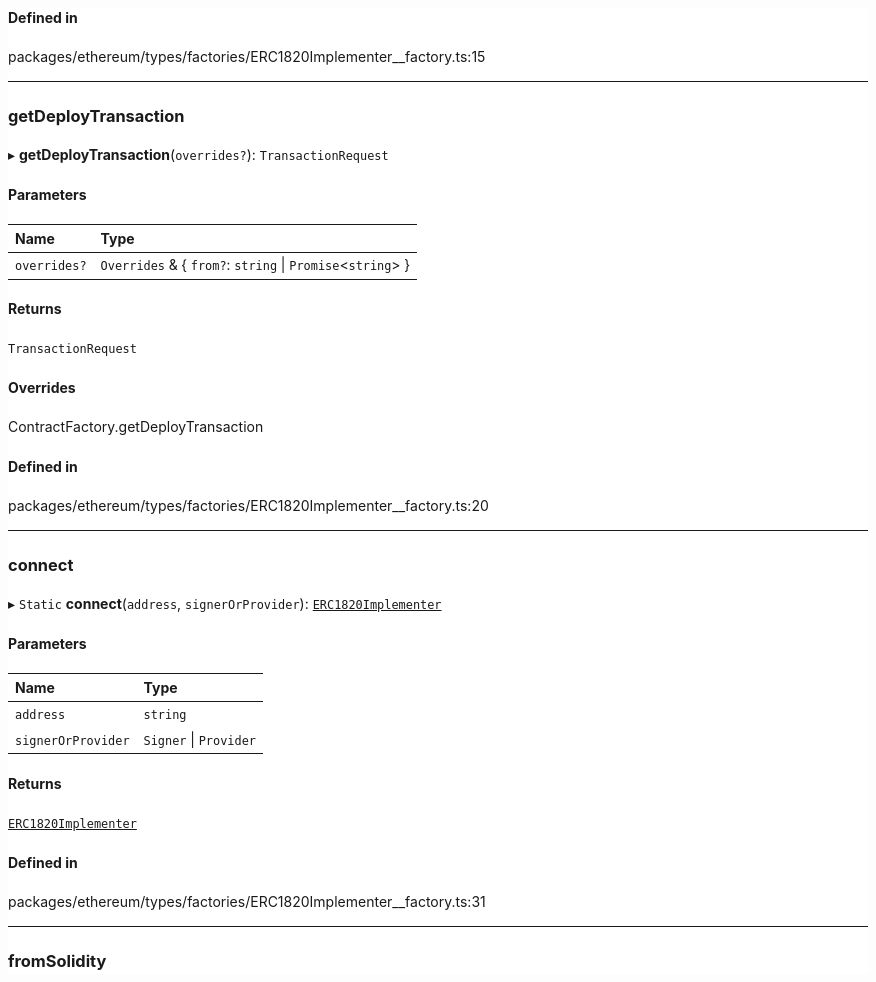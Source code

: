 #### Defined in

packages/ethereum/types/factories/ERC1820Implementer__factory.ts:15

___

### getDeployTransaction

▸ **getDeployTransaction**(`overrides?`): `TransactionRequest`

#### Parameters

| Name | Type |
| :------ | :------ |
| `overrides?` | `Overrides` & { `from?`: `string` \| `Promise`<`string`\>  } |

#### Returns

`TransactionRequest`

#### Overrides

ContractFactory.getDeployTransaction

#### Defined in

packages/ethereum/types/factories/ERC1820Implementer__factory.ts:20

___

### connect

▸ `Static` **connect**(`address`, `signerOrProvider`): [`ERC1820Implementer`](erc1820implementer.md)

#### Parameters

| Name | Type |
| :------ | :------ |
| `address` | `string` |
| `signerOrProvider` | `Signer` \| `Provider` |

#### Returns

[`ERC1820Implementer`](erc1820implementer.md)

#### Defined in

packages/ethereum/types/factories/ERC1820Implementer__factory.ts:31

___

### fromSolidity
